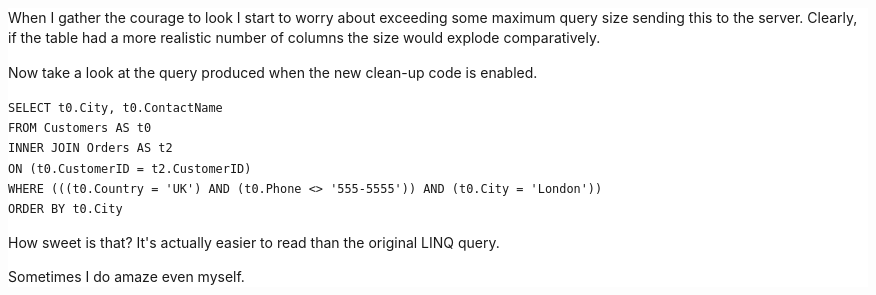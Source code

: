 When I gather the courage to look I start to worry about exceeding some maximum query size sending this to the server.  Clearly, if the table had a more realistic number of columns the size would explode comparatively.

Now take a look at the query produced when the new clean-up code is enabled.

    SELECT t0.City, t0.ContactName
    FROM Customers AS t0
    INNER JOIN Orders AS t2
    ON (t0.CustomerID = t2.CustomerID)
    WHERE (((t0.Country = 'UK') AND (t0.Phone <> '555-5555')) AND (t0.City = 'London'))
    ORDER BY t0.City

How sweet is that?  It's actually easier to read than the original LINQ query.

Sometimes I do amaze even myself.
